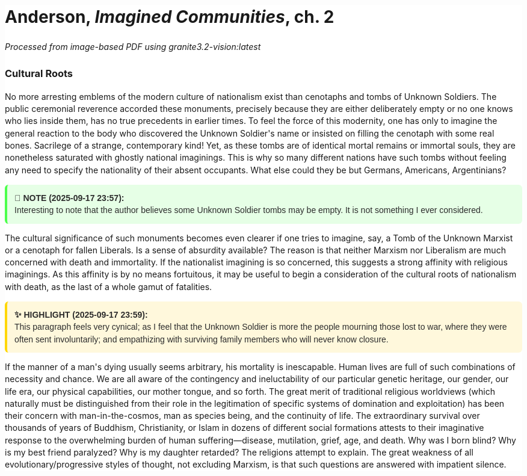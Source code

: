 # Anderson, *Imagined Communities*, ch. 2

*Processed from image-based PDF using granite3.2-vision:latest*

### Cultural Roots

No more arresting emblems of the modern culture of nationalism exist than cenotaphs and tombs of Unknown Soldiers. The public ceremonial reverence accorded these monuments, precisely because they are either deliberately empty or no one knows who lies inside them, has no true precedents in earlier times. To feel the force of this modernity, one has only to imagine the general reaction to the body who discovered the Unknown Soldier's name or insisted on filling the cenotaph with some real bones. Sacrilege of a strange, contemporary kind! Yet, as these tombs are of identical mortal remains or immortal souls, they are nonetheless saturated with ghostly national imaginings. This is why so many different nations have such tombs without feeling any need to specify the nationality of their absent occupants. What else could they be but Germans, Americans, Argentinians?

<div style="background-color: #e6ffe6; border-left: 4px solid #4dff4d; padding: 12px; margin: 12px 0; border-radius: 6px; color: #2c2c2c; font-family: Arial, sans-serif;">
    <strong>📝 NOTE (2025-09-17 23:57):</strong><br>
    Interesting to note that the author believes some Unknown Soldier tombs may be empty. It is not something I ever considered.
</div>



The cultural significance of such monuments becomes even clearer if one tries to imagine, say, a Tomb of the Unknown Marxist or a cenotaph for fallen Liberals. Is a sense of absurdity available? The reason is that neither Marxism nor Liberalism are much concerned with death and immortality. If the nationalist imagining is so concerned, this suggests a strong affinity with religious imaginings. As this affinity is by no means fortuitous, it may be useful to begin a consideration of the cultural roots of nationalism with death, as the last of a whole gamut of fatalities.

<div style="background-color: #fff8dc; border-left: 4px solid #ffd700; padding: 12px; margin: 12px 0; border-radius: 6px; color: #2c2c2c; font-family: Arial, sans-serif;">
    <strong>✨ HIGHLIGHT (2025-09-17 23:59):</strong><br>
    This paragraph feels very cynical; as I feel that the Unknown Soldier is more the people mourning those lost to war, where they were often sent involuntarily; and empathizing with surviving family members who will never know closure.
</div>



If the manner of a man's dying usually seems arbitrary, his mortality is inescapable. Human lives are full of such combinations of necessity and chance. We are all aware of the contingency and ineluctability of our particular genetic heritage, our gender, our life era, our physical capabilities, our mother tongue, and so forth. The great merit of traditional religious worldviews (which naturally must be distinguished from their role in the legitimation of specific systems of domination and exploitation) has been their concern with man-in-the-cosmos, man as species being, and the continuity of life. The extraordinary survival over thousands of years of Buddhism, Christianity, or Islam in dozens of different social formations attests to their imaginative response to the overwhelming burden of human suffering—disease, mutilation, grief, age, and death. Why was I born blind? Why is my best friend paralyzed? Why is my daughter retarded? The religions attempt to explain. The great weakness of all evolutionary/progressive styles of thought, not excluding Marxism, is that such questions are answered with impatient silence.
